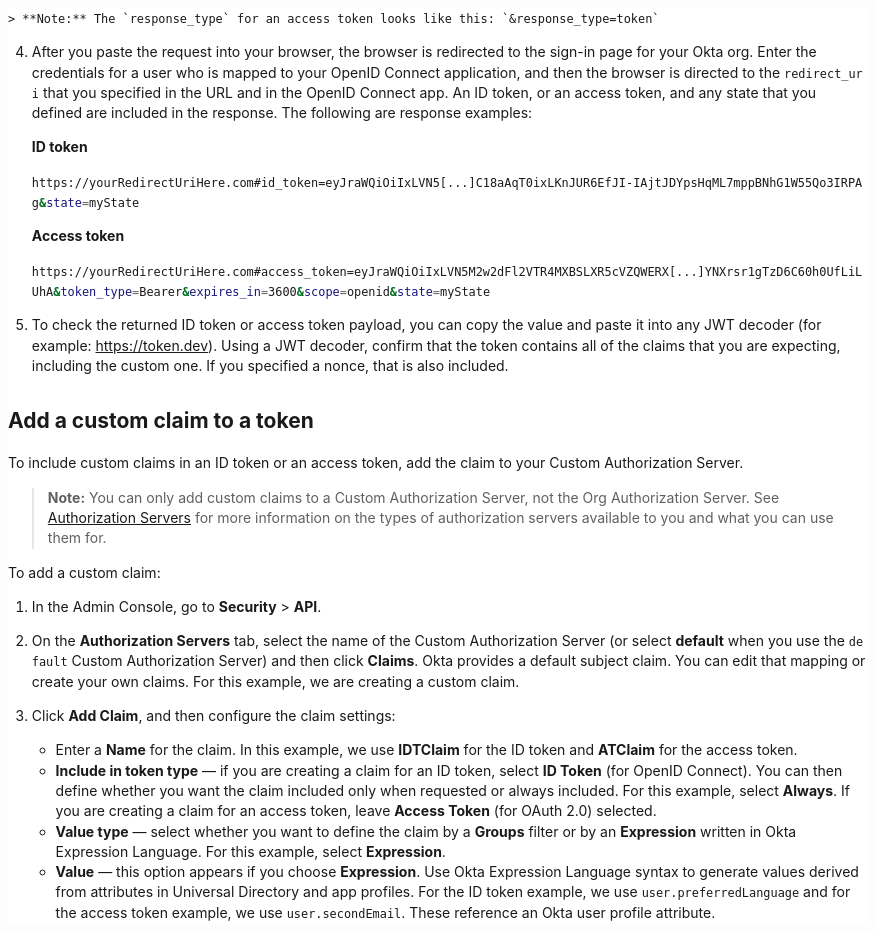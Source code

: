     > **Note:** The `response_type` for an access token looks like this: `&response_type=token`

4. After you paste the request into your browser, the browser is redirected to the sign-in page for your Okta org. Enter the credentials for a user who is mapped to your OpenID Connect application, and then the browser is directed to the `redirect_uri` that you specified in the URL and in the OpenID Connect app. An ID token, or an access token, and any state that you defined are included in the response. The following are response examples:

    **ID token**

    ```bash
    https://yourRedirectUriHere.com#id_token=eyJraWQiOiIxLVN5[...]C18aAqT0ixLKnJUR6EfJI-IAjtJDYpsHqML7mppBNhG1W55Qo3IRPAg&state=myState
    ```

    **Access token**

    ```bash
    https://yourRedirectUriHere.com#access_token=eyJraWQiOiIxLVN5M2w2dFl2VTR4MXBSLXR5cVZQWERX[...]YNXrsr1gTzD6C60h0UfLiLUhA&token_type=Bearer&expires_in=3600&scope=openid&state=myState
    ```

5. To check the returned ID token or access token payload, you can copy the value and paste it into any JWT decoder (for example: <https://token.dev>). Using a JWT decoder, confirm that the token contains all of the claims that you are expecting, including the custom one. If you specified a nonce, that is also included.

## Add a custom claim to a token

To include custom claims in an ID token or an access token, add the claim to your Custom Authorization Server.

> **Note:** You can only add custom claims to a Custom Authorization Server, not the Org Authorization Server. See [Authorization Servers](/docs/guides/customize-authz-server/overview/) for more information on the types of authorization servers available to you and what you can use them for.

To add a custom claim:

1. In the Admin Console, go to **Security** > **API**.

2. On the **Authorization Servers** tab, select the name of the Custom Authorization Server (or select **default** when you use the `default` Custom Authorization Server) and then click **Claims**. Okta provides a default subject claim. You can edit that mapping or create your own claims. For this example, we are creating a custom claim.

3. Click **Add Claim**, and then configure the claim settings:

    * Enter a **Name** for the claim. In this example, we use **IDTClaim** for the ID token and **ATClaim** for the access token.
    * **Include in token type** &mdash; if you are creating a claim for an ID token, select **ID Token** (for OpenID Connect). You can then define whether you want the claim included only when requested or always included. For this example, select **Always**.
    If you are creating a claim for an access token, leave **Access Token** (for OAuth 2.0) selected.
    * **Value type** &mdash; select whether you want to define the claim by a **Groups** filter or by an **Expression** written in Okta Expression Language. For this example, select **Expression**.
    * **Value** &mdash; this option appears if you choose **Expression**. Use Okta Expression Language syntax to generate values derived from attributes in Universal Directory and app profiles. For the ID token example, we use `user.preferredLanguage` and for the access token example, we use `user.secondEmail`. These reference an Okta user profile attribute.
